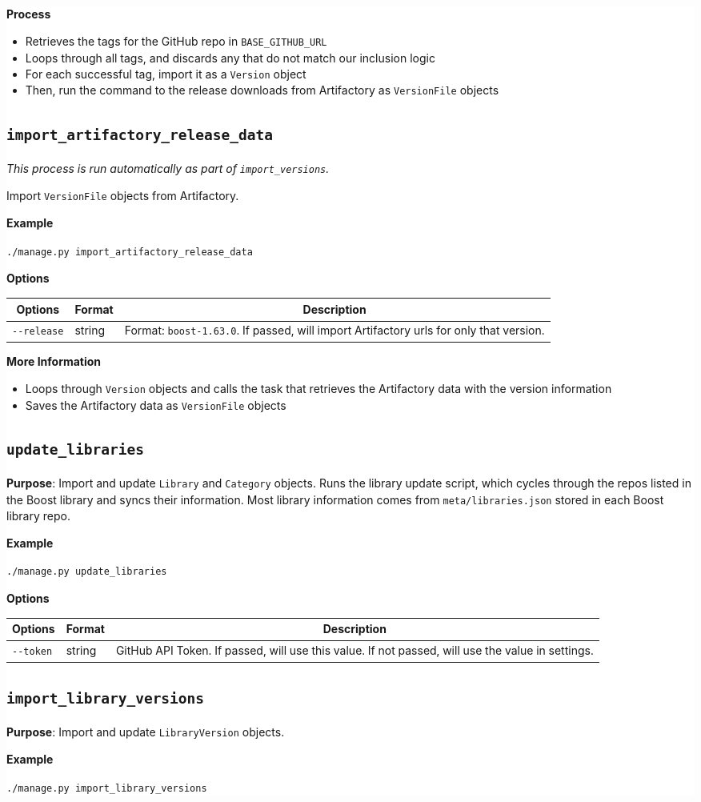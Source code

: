 **Process**

- Retrieves the tags for the GitHub repo in `BASE_GITHUB_URL`
- Loops through all tags, and discards any that do not match our inclusion logic
- For each successful tag, import it as a `Version` object
- Then, run the command to the release downloads from Artifactory as `VersionFile` objects

## `import_artifactory_release_data`

*This process is run automatically as part of `import_versions`.*

Import `VersionFile` objects from Artifactory.

**Example**

```bash
./manage.py import_artifactory_release_data
```

**Options**

| Options              | Format | Description                                                  |
|----------------------|--------|--------------------------------------------------------------|
| `--release`  | string   | Format: `boost-1.63.0`. If passed, will import Artifactory urls for only that version. |

**More Information**

- Loops through `Version` objects and calls the task that retrieves the Artifactory data with the version information
- Saves the Artifactory data as `VersionFile` objects


## `update_libraries`

**Purpose**: Import and update `Library` and `Category` objects. Runs the library update script, which cycles through the repos listed in the Boost library and syncs their information. Most library information comes from `meta/libraries.json` stored in each Boost library repo.

**Example**

```bash
./manage.py update_libraries
```

**Options**

| Options              | Format | Description                                                  |
|----------------------|--------|--------------------------------------------------------------|
| `--token`            | string | GitHub API Token. If passed, will use this value. If not passed, will use the value in settings. |

## `import_library_versions`

**Purpose**: Import and update `LibraryVersion` objects.

**Example**

```bash
./manage.py import_library_versions
```
